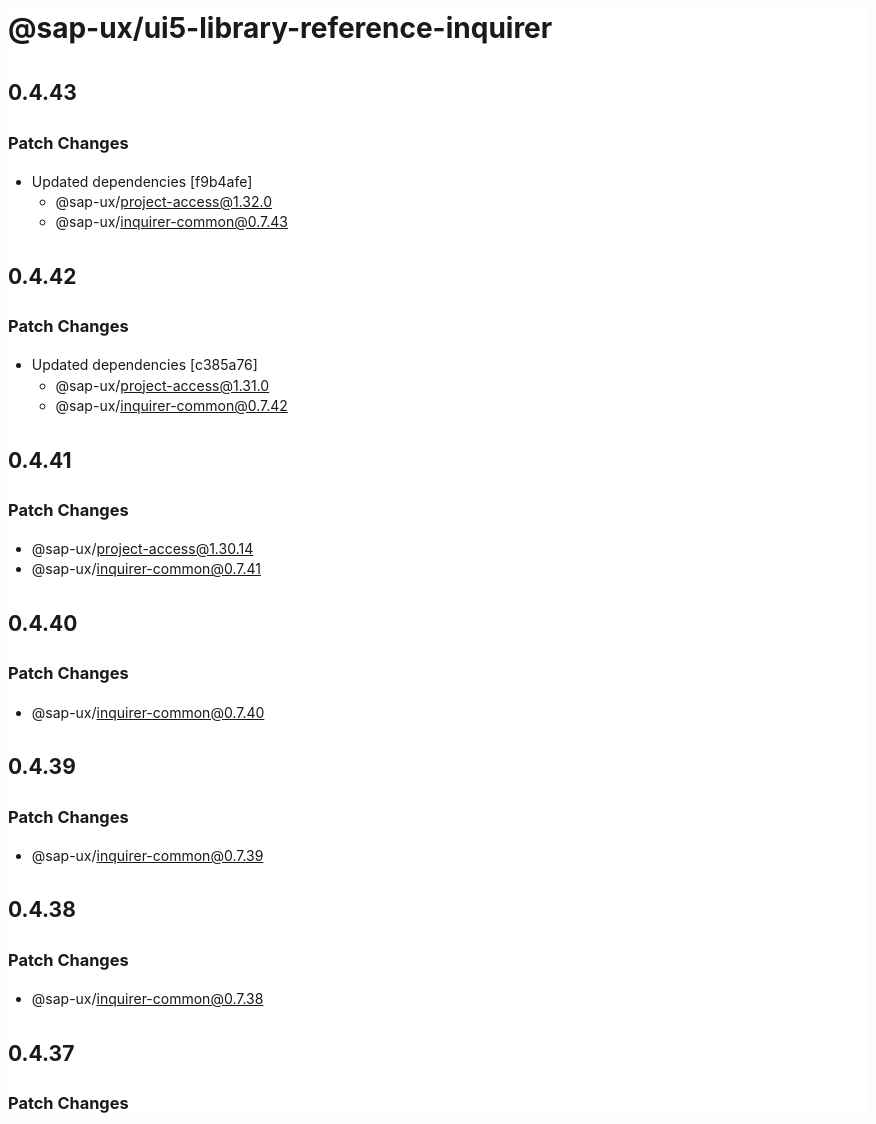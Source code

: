 # @sap-ux/ui5-library-reference-inquirer

## 0.4.43

### Patch Changes

-   Updated dependencies [f9b4afe]
    -   @sap-ux/project-access@1.32.0
    -   @sap-ux/inquirer-common@0.7.43

## 0.4.42

### Patch Changes

-   Updated dependencies [c385a76]
    -   @sap-ux/project-access@1.31.0
    -   @sap-ux/inquirer-common@0.7.42

## 0.4.41

### Patch Changes

-   @sap-ux/project-access@1.30.14
-   @sap-ux/inquirer-common@0.7.41

## 0.4.40

### Patch Changes

-   @sap-ux/inquirer-common@0.7.40

## 0.4.39

### Patch Changes

-   @sap-ux/inquirer-common@0.7.39

## 0.4.38

### Patch Changes

-   @sap-ux/inquirer-common@0.7.38

## 0.4.37

### Patch Changes
